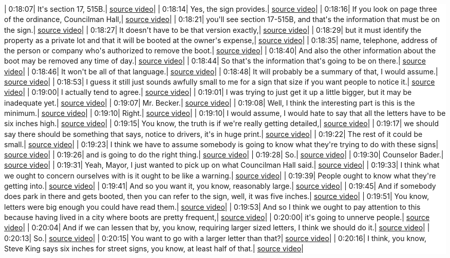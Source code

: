| 0:18:07| It's section 17, 515B.| [source video](https://archive.org/details/citycouncil080506?start=1087)|
| 0:18:14| Yes, the sign provides.| [source video](https://archive.org/details/citycouncil080506?start=1094)|
| 0:18:16| If you look on page three of the ordinance, Councilman Hall,| [source video](https://archive.org/details/citycouncil080506?start=1096)|
| 0:18:21| you'll see section 17-515B, and that's the information that must be on the sign.| [source video](https://archive.org/details/citycouncil080506?start=1101)|
| 0:18:27| It doesn't have to be that version exactly,| [source video](https://archive.org/details/citycouncil080506?start=1107)|
| 0:18:29| but it must identify the property as a private lot and that it will be booted at the owner's expense,| [source video](https://archive.org/details/citycouncil080506?start=1109)|
| 0:18:35| name, telephone, address of the person or company who's authorized to remove the boot.| [source video](https://archive.org/details/citycouncil080506?start=1115)|
| 0:18:40| And also the other information about the boot may be removed any time of day.| [source video](https://archive.org/details/citycouncil080506?start=1120)|
| 0:18:44| So that's the information that's going to be on there.| [source video](https://archive.org/details/citycouncil080506?start=1124)|
| 0:18:46| It won't be all of that language.| [source video](https://archive.org/details/citycouncil080506?start=1126)|
| 0:18:48| It will probably be a summary of that, I would assume.| [source video](https://archive.org/details/citycouncil080506?start=1128)|
| 0:18:53| I guess it still just sounds awfully small to me for a sign that size if you want people to notice it.| [source video](https://archive.org/details/citycouncil080506?start=1133)|
| 0:19:00| I actually tend to agree.| [source video](https://archive.org/details/citycouncil080506?start=1140)|
| 0:19:01| I was trying to just get it up a little bigger, but it may be inadequate yet.| [source video](https://archive.org/details/citycouncil080506?start=1141)|
| 0:19:07| Mr. Becker.| [source video](https://archive.org/details/citycouncil080506?start=1147)|
| 0:19:08| Well, I think the interesting part is this is the minimum.| [source video](https://archive.org/details/citycouncil080506?start=1148)|
| 0:19:10| Right.| [source video](https://archive.org/details/citycouncil080506?start=1150)|
| 0:19:10| I would assume, I would hate to say that all the letters have to be six inches high.| [source video](https://archive.org/details/citycouncil080506?start=1150)|
| 0:19:15| You know, the truth is if we're really getting detailed,| [source video](https://archive.org/details/citycouncil080506?start=1155)|
| 0:19:17| we should say there should be something that says, notice to drivers, it's in huge print.| [source video](https://archive.org/details/citycouncil080506?start=1157)|
| 0:19:22| The rest of it could be small.| [source video](https://archive.org/details/citycouncil080506?start=1162)|
| 0:19:23| I think we have to assume somebody is going to know what they're trying to do with these signs| [source video](https://archive.org/details/citycouncil080506?start=1163)|
| 0:19:26| and is going to do the right thing.| [source video](https://archive.org/details/citycouncil080506?start=1166)|
| 0:19:28| So.| [source video](https://archive.org/details/citycouncil080506?start=1168)|
| 0:19:30| Counselor Bader.| [source video](https://archive.org/details/citycouncil080506?start=1170)|
| 0:19:31| Yeah, Mayor, I just wanted to pick up on what Councilman Hall said.| [source video](https://archive.org/details/citycouncil080506?start=1171)|
| 0:19:33| I think what we ought to concern ourselves with is it ought to be like a warning.| [source video](https://archive.org/details/citycouncil080506?start=1173)|
| 0:19:39| People ought to know what they're getting into.| [source video](https://archive.org/details/citycouncil080506?start=1179)|
| 0:19:41| And so you want it, you know, reasonably large.| [source video](https://archive.org/details/citycouncil080506?start=1181)|
| 0:19:45| And if somebody does park in there and gets booted, then you can refer to the sign, well, it was five inches.| [source video](https://archive.org/details/citycouncil080506?start=1185)|
| 0:19:51| You know, letters were big enough you could have read them.| [source video](https://archive.org/details/citycouncil080506?start=1191)|
| 0:19:53| And so I think we ought to pay attention to this because having lived in a city where boots are pretty frequent,| [source video](https://archive.org/details/citycouncil080506?start=1193)|
| 0:20:00| it's going to unnerve people.| [source video](https://archive.org/details/citycouncil080506?start=1200)|
| 0:20:04| And if we can lessen that by, you know, requiring larger sized letters, I think we should do it.| [source video](https://archive.org/details/citycouncil080506?start=1204)|
| 0:20:13| So.| [source video](https://archive.org/details/citycouncil080506?start=1213)|
| 0:20:15| You want to go with a larger letter than that?| [source video](https://archive.org/details/citycouncil080506?start=1215)|
| 0:20:16| I think, you know, Steve King says six inches for street signs, you know, at least half of that.| [source video](https://archive.org/details/citycouncil080506?start=1216)|